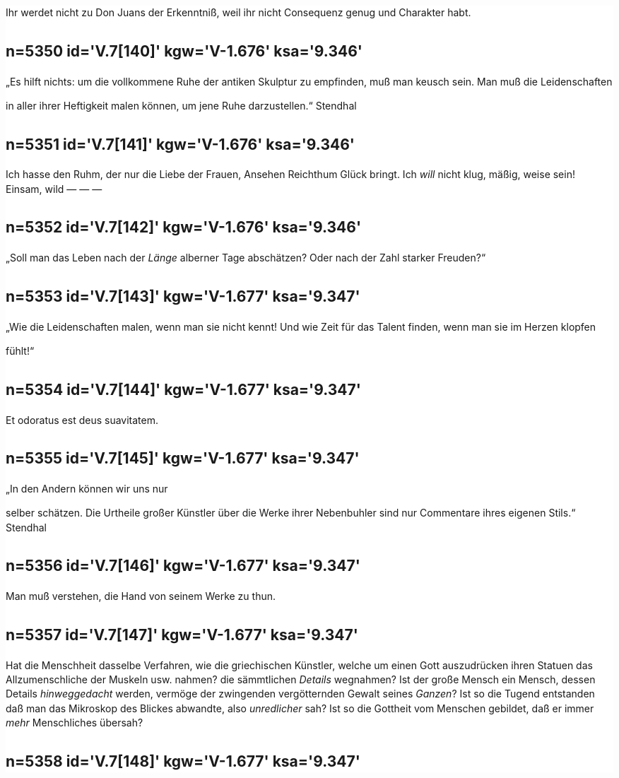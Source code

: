 Ihr werdet nicht zu Don Juans der Erkenntniß, weil ihr nicht Consequenz genug und Charakter habt.

## n=5350 id='V.7[140]' kgw='V-1.676' ksa='9.346'

„Es hilft nichts: um die vollkommene Ruhe der antiken Skulptur zu empfinden, muß man keusch sein. Man muß die Leidenschaften

in aller ihrer Heftigkeit malen können, um jene Ruhe darzustellen.“ Stendhal

## n=5351 id='V.7[141]' kgw='V-1.676' ksa='9.346'

Ich hasse den Ruhm, der nur die Liebe der Frauen, Ansehen Reichthum Glück bringt. Ich *will* nicht klug, mäßig, weise sein! Einsam, wild — — —

## n=5352 id='V.7[142]' kgw='V-1.676' ksa='9.346'

„Soll man das Leben nach der *Länge* alberner Tage abschätzen? Oder nach der Zahl starker Freuden?“

## n=5353 id='V.7[143]' kgw='V-1.677' ksa='9.347'

„Wie die Leidenschaften malen, wenn man sie nicht kennt! Und wie Zeit für das Talent finden, wenn man sie im Herzen klopfen

fühlt!“

## n=5354 id='V.7[144]' kgw='V-1.677' ksa='9.347'

Et odoratus est deus suavitatem.

## n=5355 id='V.7[145]' kgw='V-1.677' ksa='9.347'

„In den Andern können wir uns nur

selber schätzen. Die Urtheile großer Künstler über die Werke ihrer Nebenbuhler sind nur Commentare ihres eigenen Stils.“ Stendhal

## n=5356 id='V.7[146]' kgw='V-1.677' ksa='9.347'

Man muß verstehen, die Hand von seinem Werke zu thun.

## n=5357 id='V.7[147]' kgw='V-1.677' ksa='9.347'

Hat die Menschheit dasselbe Verfahren, wie die griechischen Künstler, welche um einen Gott auszudrücken ihren Statuen das Allzumenschliche der Muskeln usw. nahmen? die sämmtlichen *Details* wegnahmen? Ist der große Mensch ein Mensch, dessen Details *hinweggedacht* werden, vermöge der zwingenden vergötternden Gewalt seines *Ganzen*? Ist so die Tugend entstanden daß man das Mikroskop des Blickes abwandte, also *unredlicher* sah? Ist so die Gottheit vom Menschen gebildet, daß er immer *mehr* Menschliches übersah?

## n=5358 id='V.7[148]' kgw='V-1.677' ksa='9.347'

